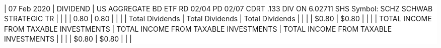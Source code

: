 | 07 Feb 2020                                                                                                                                                        | DIVIDEND                                                                                                                                                           | US AGGREGATE BD ETF RD 02/04 PD 02/07 CDRT .133 DIV ON 6.02711 SHS Symbol: SCHZ SCHWAB STRATEGIC TR                                                                |                                                                                                                                                                    |                                                                                                                                                                    |                                                                                                                                                                    | 0.80                                                                                                                                                               | 0.80                                                                                                                                                               |                                                                                                                                                                    |                                                                                                                                                                    |
| Total Dividends                                                                                                                                                    | Total Dividends                                                                                                                                                    | Total Dividends                                                                                                                                                    |                                                                                                                                                                    |                                                                                                                                                                    |                                                                                                                                                                    | $0.80                                                                                                                                                              | $0.80                                                                                                                                                              |                                                                                                                                                                    |                                                                                                                                                                    |
| TOTAL INCOME FROM TAXABLE INVESTMENTS                                                                                                                              | TOTAL INCOME FROM TAXABLE INVESTMENTS                                                                                                                              | TOTAL INCOME FROM TAXABLE INVESTMENTS                                                                                                                              |                                                                                                                                                                    |                                                                                                                                                                    |                                                                                                                                                                    | $0.80                                                                                                                                                              | $0.80                                                                                                                                                              |                                                                                                                                                                    |                                                                                                                                                                    |